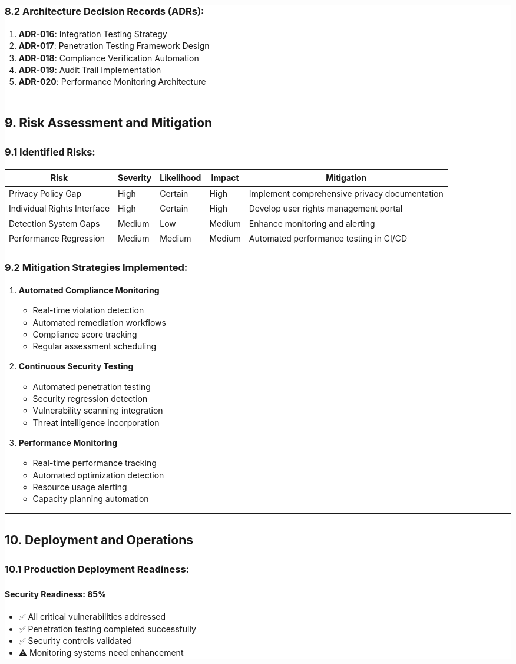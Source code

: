 ### 8.2 Architecture Decision Records (ADRs):

1. **ADR-016**: Integration Testing Strategy
2. **ADR-017**: Penetration Testing Framework Design  
3. **ADR-018**: Compliance Verification Automation
4. **ADR-019**: Audit Trail Implementation
5. **ADR-020**: Performance Monitoring Architecture

---

## 9. Risk Assessment and Mitigation

### 9.1 Identified Risks:

| Risk | Severity | Likelihood | Impact | Mitigation |
|------|----------|------------|---------|------------|
| Privacy Policy Gap | High | Certain | High | Implement comprehensive privacy documentation |
| Individual Rights Interface | High | Certain | High | Develop user rights management portal |
| Detection System Gaps | Medium | Low | Medium | Enhance monitoring and alerting |
| Performance Regression | Medium | Medium | Medium | Automated performance testing in CI/CD |

### 9.2 Mitigation Strategies Implemented:

1. **Automated Compliance Monitoring**
   - Real-time violation detection
   - Automated remediation workflows  
   - Compliance score tracking
   - Regular assessment scheduling

2. **Continuous Security Testing**
   - Automated penetration testing
   - Security regression detection
   - Vulnerability scanning integration
   - Threat intelligence incorporation

3. **Performance Monitoring**
   - Real-time performance tracking
   - Automated optimization detection
   - Resource usage alerting
   - Capacity planning automation

---

## 10. Deployment and Operations

### 10.1 Production Deployment Readiness:

#### Security Readiness: **85%**
- ✅ All critical vulnerabilities addressed
- ✅ Penetration testing completed successfully
- ✅ Security controls validated
- ⚠️ Monitoring systems need enhancement
